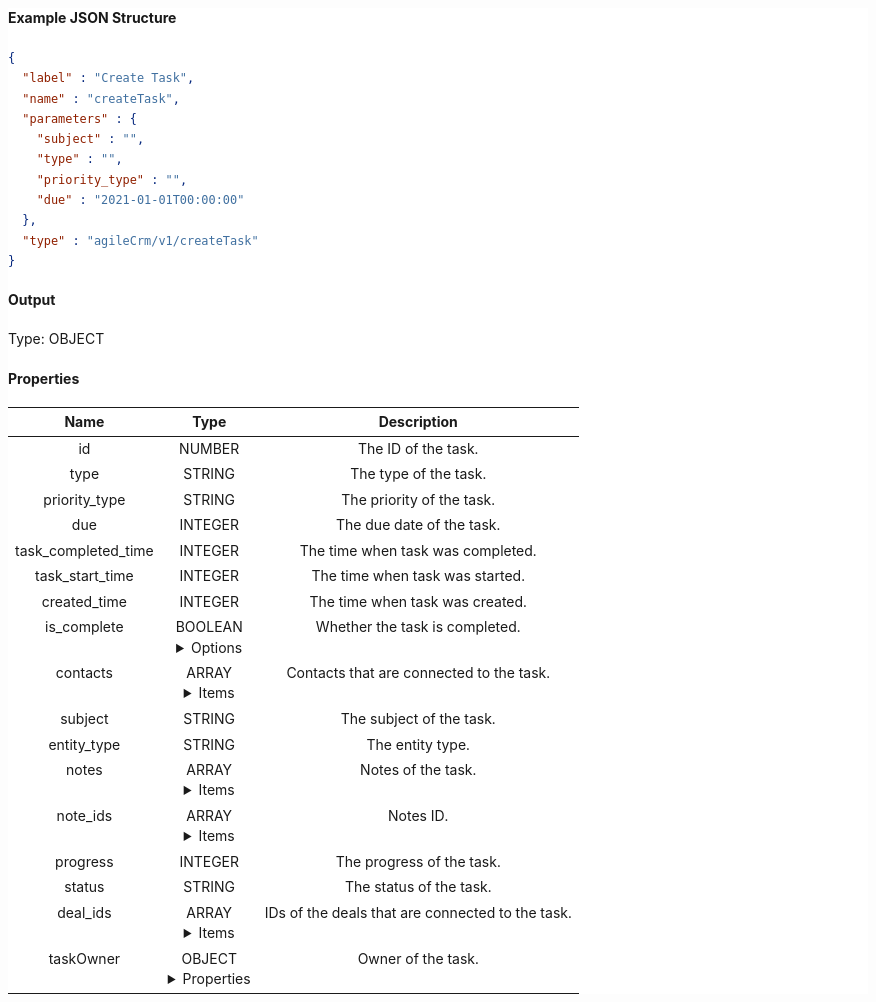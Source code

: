 #### Example JSON Structure
```json
{
  "label" : "Create Task",
  "name" : "createTask",
  "parameters" : {
    "subject" : "",
    "type" : "",
    "priority_type" : "",
    "due" : "2021-01-01T00:00:00"
  },
  "type" : "agileCrm/v1/createTask"
}
```

#### Output



Type: OBJECT


#### Properties

|     Name     |     Type     |     Description     |
|:------------:|:------------:|:-------------------:|
| id | NUMBER | The ID of the task. |
| type | STRING | The type of the task. |
| priority_type | STRING | The priority of the task. |
| due | INTEGER | The due date of the task. |
| task_completed_time | INTEGER | The time when task was completed. |
| task_start_time | INTEGER | The time when task was started. |
| created_time | INTEGER | The time when task was created. |
| is_complete | BOOLEAN <details><summary> Options </summary></details> | Whether the task is completed. |
| contacts | ARRAY <details><summary> Items </summary></details> | Contacts that are connected to the task. |
| subject | STRING | The subject of the task. |
| entity_type | STRING | The entity type. |
| notes | ARRAY <details><summary> Items </summary></details> | Notes of the task. |
| note_ids | ARRAY <details><summary> Items </summary></details> | Notes ID. |
| progress | INTEGER | The progress of the task. |
| status | STRING | The status of the task. |
| deal_ids | ARRAY <details><summary> Items </summary></details> | IDs of the deals that are connected to the task. |
| taskOwner | OBJECT <details><summary> Properties </summary></details> | Owner of the task. |
